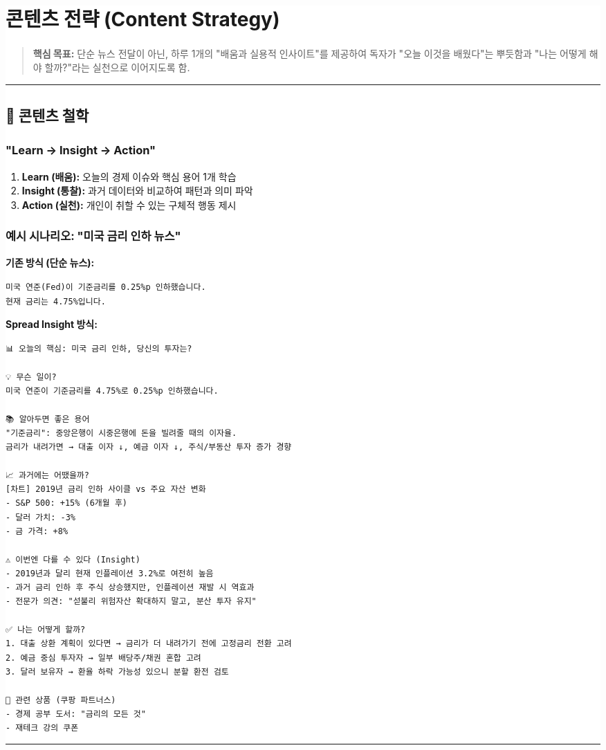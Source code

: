 # 콘텐츠 전략 (Content Strategy)

> **핵심 목표:** 단순 뉴스 전달이 아닌, 하루 1개의 "배움과 실용적 인사이트"를 제공하여 독자가 "오늘 이것을 배웠다"는 뿌듯함과 "나는 어떻게 해야 할까?"라는 실천으로 이어지도록 함.

---

## 🎯 콘텐츠 철학

### "Learn → Insight → Action"
1. **Learn (배움):** 오늘의 경제 이슈와 핵심 용어 1개 학습
2. **Insight (통찰):** 과거 데이터와 비교하여 패턴과 의미 파악
3. **Action (실천):** 개인이 취할 수 있는 구체적 행동 제시

### 예시 시나리오: "미국 금리 인하 뉴스"

**기존 방식 (단순 뉴스):**
```
미국 연준(Fed)이 기준금리를 0.25%p 인하했습니다.
현재 금리는 4.75%입니다.
```

**Spread Insight 방식:**
```
📊 오늘의 핵심: 미국 금리 인하, 당신의 투자는?

💡 무슨 일이?
미국 연준이 기준금리를 4.75%로 0.25%p 인하했습니다.

📚 알아두면 좋은 용어
"기준금리": 중앙은행이 시중은행에 돈을 빌려줄 때의 이자율.
금리가 내려가면 → 대출 이자 ↓, 예금 이자 ↓, 주식/부동산 투자 증가 경향

📈 과거에는 어땠을까?
[차트] 2019년 금리 인하 사이클 vs 주요 자산 변화
- S&P 500: +15% (6개월 후)
- 달러 가치: -3%
- 금 가격: +8%

⚠️ 이번엔 다를 수 있다 (Insight)
- 2019년과 달리 현재 인플레이션 3.2%로 여전히 높음
- 과거 금리 인하 후 주식 상승했지만, 인플레이션 재발 시 역효과
- 전문가 의견: "섣불리 위험자산 확대하지 말고, 분산 투자 유지"

✅ 나는 어떻게 할까?
1. 대출 상환 계획이 있다면 → 금리가 더 내려가기 전에 고정금리 전환 고려
2. 예금 중심 투자자 → 일부 배당주/채권 혼합 고려
3. 달러 보유자 → 환율 하락 가능성 있으니 분할 환전 검토

🔗 관련 상품 (쿠팡 파트너스)
- 경제 공부 도서: "금리의 모든 것"
- 재테크 강의 쿠폰
```

---